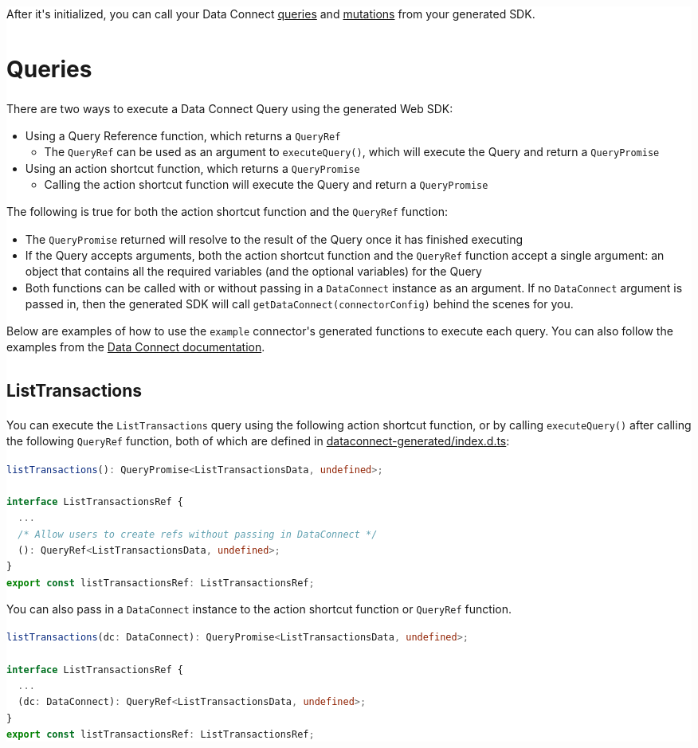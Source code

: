 After it's initialized, you can call your Data Connect [queries](#queries) and [mutations](#mutations) from your generated SDK.

# Queries

There are two ways to execute a Data Connect Query using the generated Web SDK:
- Using a Query Reference function, which returns a `QueryRef`
  - The `QueryRef` can be used as an argument to `executeQuery()`, which will execute the Query and return a `QueryPromise`
- Using an action shortcut function, which returns a `QueryPromise`
  - Calling the action shortcut function will execute the Query and return a `QueryPromise`

The following is true for both the action shortcut function and the `QueryRef` function:
- The `QueryPromise` returned will resolve to the result of the Query once it has finished executing
- If the Query accepts arguments, both the action shortcut function and the `QueryRef` function accept a single argument: an object that contains all the required variables (and the optional variables) for the Query
- Both functions can be called with or without passing in a `DataConnect` instance as an argument. If no `DataConnect` argument is passed in, then the generated SDK will call `getDataConnect(connectorConfig)` behind the scenes for you.

Below are examples of how to use the `example` connector's generated functions to execute each query. You can also follow the examples from the [Data Connect documentation](https://firebase.google.com/docs/data-connect/web-sdk#using-queries).

## ListTransactions
You can execute the `ListTransactions` query using the following action shortcut function, or by calling `executeQuery()` after calling the following `QueryRef` function, both of which are defined in [dataconnect-generated/index.d.ts](./index.d.ts):
```typescript
listTransactions(): QueryPromise<ListTransactionsData, undefined>;

interface ListTransactionsRef {
  ...
  /* Allow users to create refs without passing in DataConnect */
  (): QueryRef<ListTransactionsData, undefined>;
}
export const listTransactionsRef: ListTransactionsRef;
```
You can also pass in a `DataConnect` instance to the action shortcut function or `QueryRef` function.
```typescript
listTransactions(dc: DataConnect): QueryPromise<ListTransactionsData, undefined>;

interface ListTransactionsRef {
  ...
  (dc: DataConnect): QueryRef<ListTransactionsData, undefined>;
}
export const listTransactionsRef: ListTransactionsRef;
```
